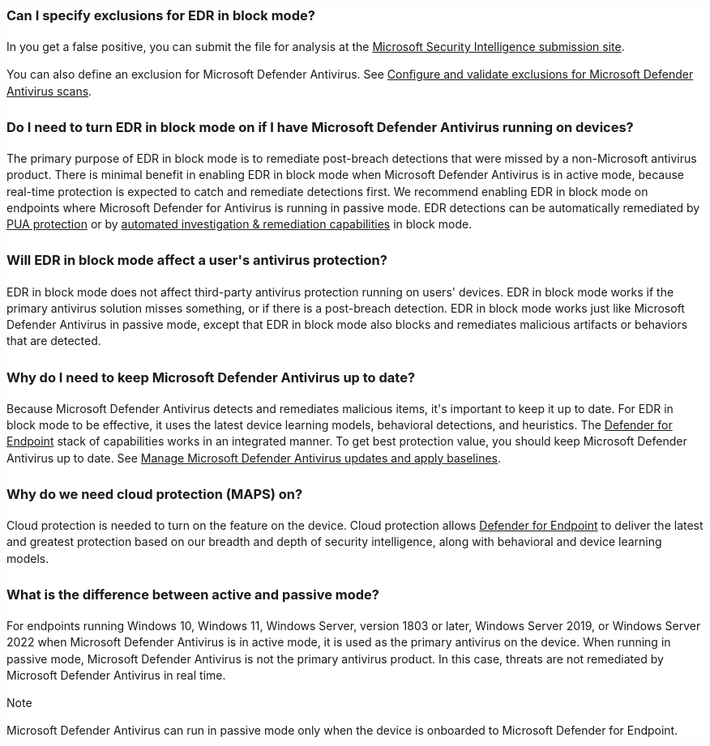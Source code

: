 ### Can I specify exclusions for EDR in block mode?

In you get a false positive, you can submit the file for analysis at the [Microsoft Security Intelligence submission site](https://www.microsoft.com/en-us/wdsi/filesubmission).

You can also define an exclusion for Microsoft Defender Antivirus. See [Configure and validate exclusions for Microsoft Defender Antivirus scans](configure-exclusions-microsoft-defender-antivirus.md).

### Do I need to turn EDR in block mode on if I have Microsoft Defender Antivirus running on devices?

The primary purpose of EDR in block mode is to remediate post-breach detections that were missed by a non-Microsoft antivirus product. There is minimal benefit in enabling EDR in block mode when Microsoft Defender Antivirus is in active mode, because real-time protection is expected to catch and remediate detections first. We recommend enabling EDR in block mode on endpoints where Microsoft Defender for Antivirus is running in passive mode. EDR detections can be automatically remediated by [PUA protection](detect-block-potentially-unwanted-apps-microsoft-defender-antivirus.md) or by [automated investigation & remediation capabilities](automated-investigations.md) in block mode.

### Will EDR in block mode affect a user's antivirus protection?

EDR in block mode does not affect third-party antivirus protection running on users' devices. EDR in block mode works if the primary antivirus solution misses something, or if there is a post-breach detection. EDR in block mode works just like Microsoft Defender Antivirus in passive mode, except that EDR in block mode also blocks and remediates malicious artifacts or behaviors that are detected.

### Why do I need to keep Microsoft Defender Antivirus up to date?

Because Microsoft Defender Antivirus detects and remediates malicious items, it's important to keep it up to date. For EDR in block mode to be effective, it uses the latest device learning models, behavioral detections, and heuristics. The [Defender for Endpoint](microsoft-defender-endpoint.md) stack of capabilities works in an integrated manner. To get best protection value, you should keep Microsoft Defender Antivirus up to date. See [Manage Microsoft Defender Antivirus updates and apply baselines](manage-updates-baselines-microsoft-defender-antivirus.md).

### Why do we need cloud protection (MAPS) on?

Cloud protection is needed to turn on the feature on the device. Cloud protection allows [Defender for Endpoint](microsoft-defender-endpoint.md) to deliver the latest and greatest protection based on our breadth and depth of security intelligence, along with behavioral and device learning models.

### What is the difference between active and passive mode?

For endpoints running Windows 10, Windows 11, Windows Server, version 1803 or later, Windows Server 2019, or Windows Server 2022 when Microsoft Defender Antivirus is in active mode, it is used as the primary antivirus on the device. When running in passive mode, Microsoft Defender Antivirus is not the primary antivirus product. In this case, threats are not remediated by Microsoft Defender Antivirus in real time.

> [!NOTE]
> Microsoft Defender Antivirus can run in passive mode only when the device is onboarded to Microsoft Defender for Endpoint.
